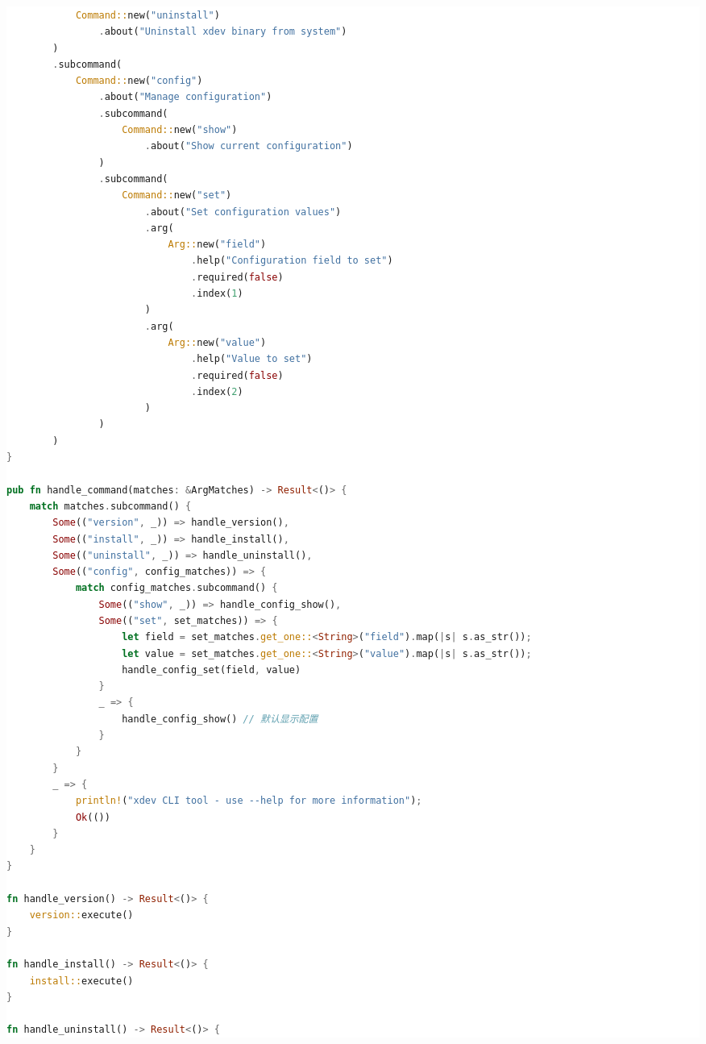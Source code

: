 ```rust
            Command::new("uninstall")
                .about("Uninstall xdev binary from system")
        )
        .subcommand(
            Command::new("config")
                .about("Manage configuration")
                .subcommand(
                    Command::new("show")
                        .about("Show current configuration")
                )
                .subcommand(
                    Command::new("set")
                        .about("Set configuration values")
                        .arg(
                            Arg::new("field")
                                .help("Configuration field to set")
                                .required(false)
                                .index(1)
                        )
                        .arg(
                            Arg::new("value")
                                .help("Value to set")
                                .required(false)
                                .index(2)
                        )
                )
        )
}

pub fn handle_command(matches: &ArgMatches) -> Result<()> {
    match matches.subcommand() {
        Some(("version", _)) => handle_version(),
        Some(("install", _)) => handle_install(),
        Some(("uninstall", _)) => handle_uninstall(),
        Some(("config", config_matches)) => {
            match config_matches.subcommand() {
                Some(("show", _)) => handle_config_show(),
                Some(("set", set_matches)) => {
                    let field = set_matches.get_one::<String>("field").map(|s| s.as_str());
                    let value = set_matches.get_one::<String>("value").map(|s| s.as_str());
                    handle_config_set(field, value)
                }
                _ => {
                    handle_config_show() // 默认显示配置
                }
            }
        }
        _ => {
            println!("xdev CLI tool - use --help for more information");
            Ok(())
        }
    }
}

fn handle_version() -> Result<()> {
    version::execute()
}

fn handle_install() -> Result<()> {
    install::execute()
}

fn handle_uninstall() -> Result<()> {
```